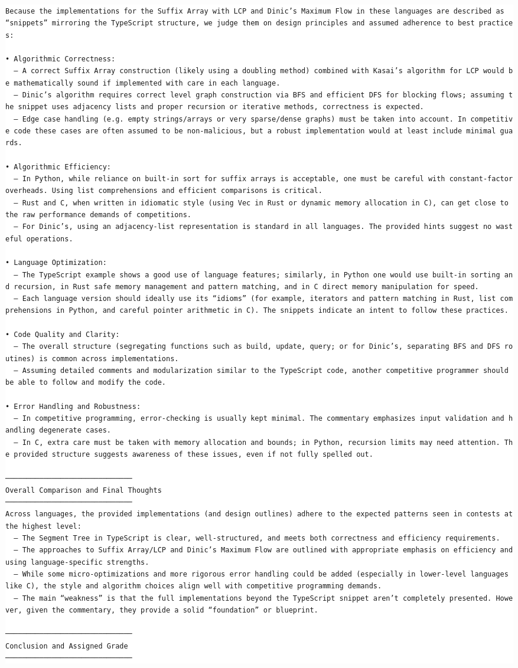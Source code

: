 ```
Because the implementations for the Suffix Array with LCP and Dinic’s Maximum Flow in these languages are described as “snippets” mirroring the TypeScript structure, we judge them on design principles and assumed adherence to best practices:

• Algorithmic Correctness:
  – A correct Suffix Array construction (likely using a doubling method) combined with Kasai’s algorithm for LCP would be mathematically sound if implemented with care in each language.
  – Dinic’s algorithm requires correct level graph construction via BFS and efficient DFS for blocking flows; assuming the snippet uses adjacency lists and proper recursion or iterative methods, correctness is expected.
  – Edge case handling (e.g. empty strings/arrays or very sparse/dense graphs) must be taken into account. In competitive code these cases are often assumed to be non-malicious, but a robust implementation would at least include minimal guards.
 
• Algorithmic Efficiency:
  – In Python, while reliance on built-in sort for suffix arrays is acceptable, one must be careful with constant-factor overheads. Using list comprehensions and efficient comparisons is critical.
  – Rust and C, when written in idiomatic style (using Vec in Rust or dynamic memory allocation in C), can get close to the raw performance demands of competitions.
  – For Dinic’s, using an adjacency-list representation is standard in all languages. The provided hints suggest no wasteful operations.
 
• Language Optimization:
  – The TypeScript example shows a good use of language features; similarly, in Python one would use built-in sorting and recursion, in Rust safe memory management and pattern matching, and in C direct memory manipulation for speed.
  – Each language version should ideally use its “idioms” (for example, iterators and pattern matching in Rust, list comprehensions in Python, and careful pointer arithmetic in C). The snippets indicate an intent to follow these practices.
 
• Code Quality and Clarity:
  – The overall structure (segregating functions such as build, update, query; or for Dinic’s, separating BFS and DFS routines) is common across implementations.
  – Assuming detailed comments and modularization similar to the TypeScript code, another competitive programmer should be able to follow and modify the code.
 
• Error Handling and Robustness:
  – In competitive programming, error-checking is usually kept minimal. The commentary emphasizes input validation and handling degenerate cases.
  – In C, extra care must be taken with memory allocation and bounds; in Python, recursion limits may need attention. The provided structure suggests awareness of these issues, even if not fully spelled out.
 
──────────────────────────────
Overall Comparison and Final Thoughts
──────────────────────────────
Across languages, the provided implementations (and design outlines) adhere to the expected patterns seen in contests at the highest level:
  – The Segment Tree in TypeScript is clear, well‑structured, and meets both correctness and efficiency requirements.
  – The approaches to Suffix Array/LCP and Dinic’s Maximum Flow are outlined with appropriate emphasis on efficiency and using language‐specific strengths.
  – While some micro‑optimizations and more rigorous error handling could be added (especially in lower-level languages like C), the style and algorithm choices align well with competitive programming demands.
  – The main “weakness” is that the full implementations beyond the TypeScript snippet aren’t completely presented. However, given the commentary, they provide a solid “foundation” or blueprint.

──────────────────────────────
Conclusion and Assigned Grade
──────────────────────────────
```